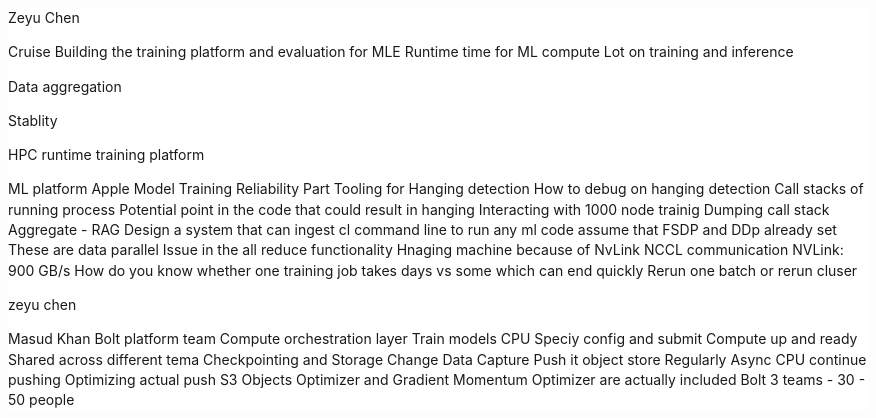 
Zeyu Chen

Cruise
Building the training platform and evaluation for MLE
Runtime time for ML compute
Lot on training and inference

Data aggregation

Stablity

HPC runtime
training platform

ML platform
Apple Model Training
Reliability Part
Tooling for Hanging detection
How to debug on hanging detection
Call stacks of running process
Potential point in the code that could result in hanging
Interacting with 1000 node trainig
Dumping call stack
Aggregate - RAG
Design a system that can ingest 
cl command line to run any ml code
assume that FSDP and DDp already set
These are data parallel
Issue in the all reduce functionality
Hnaging machine because of NvLink NCCL communication
NVLink: 900 GB/s
How do you know whether one training job takes days
vs some which can end quickly
Rerun one batch or rerun cluser

zeyu chen

Masud Khan
Bolt platform team
Compute orchestration layer
Train models 
CPU
Speciy config and submit
Compute up and ready
Shared across different tema
Checkpointing and Storage
Change Data Capture
Push it object store
Regularly
Async CPU continue pushing
Optimizing actual push
S3 Objects
Optimizer and Gradient
Momentum
Optimizer are actually included
Bolt
3 teams - 30 - 50 people
